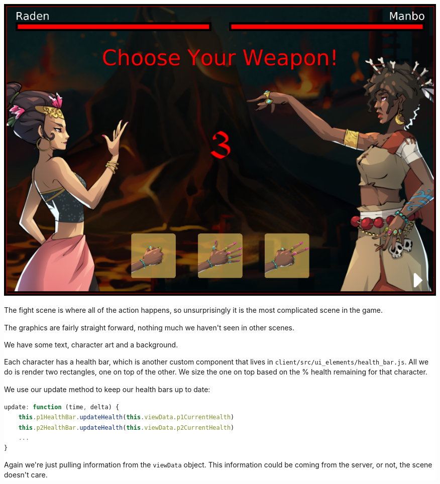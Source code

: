 [![Screenshot of the in game fight scene](img/fight_scene_2.png)](img/fight_scene_2.png)

The fight scene is where all of the action happens, so unsurprisingly it is the most complicated scene in the game.

The graphics are fairly straight forward, nothing much we haven't seen in other scenes.

We have some text, character art and a background.

Each character has a health bar, which is another custom component that lives in `client/src/ui_elements/health_bar.js`. All we do is render two rectangles, one on top of the other. We size the one on top based on the % health remaining for that character.

We use our update method to keep our health bars up to date:

```javascript
update: function (time, delta) {
    this.p1HealthBar.updateHealth(this.viewData.p1CurrentHealth)
    this.p2HealthBar.updateHealth(this.viewData.p2CurrentHealth)
    ...
}
```

Again we're just pulling information from the `viewData` object. This information could be coming from the server, or not, the scene doesn't care.
